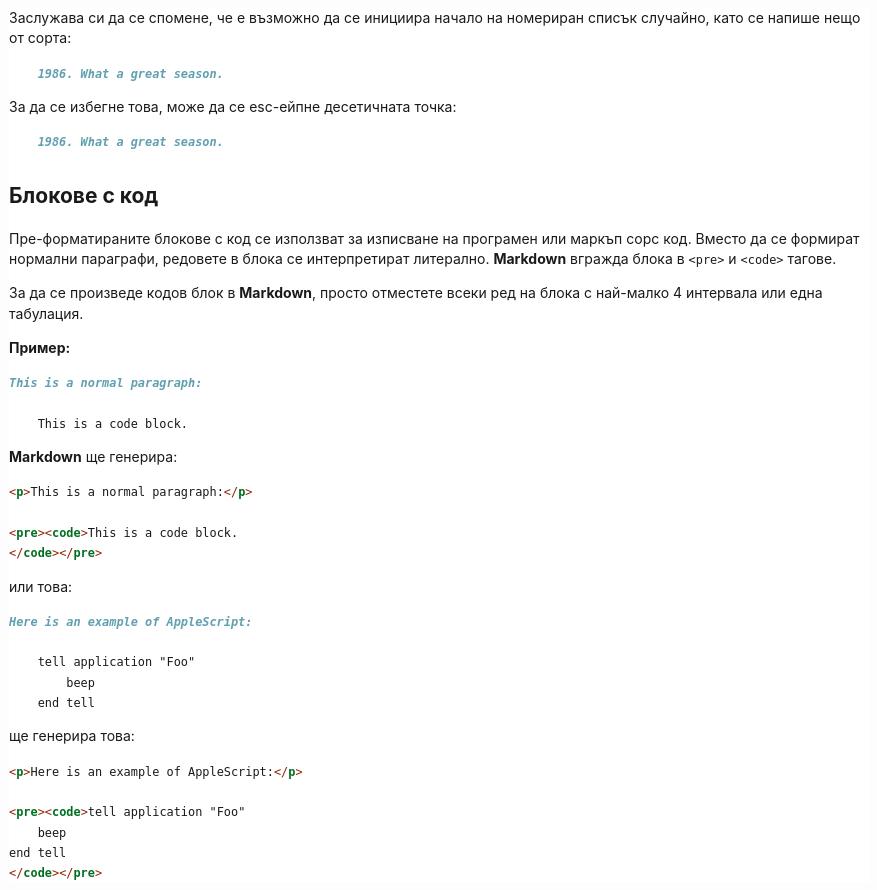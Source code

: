 Заслужава си да се спомене, че е възможно да се инициира начало на
номериран списък случайно, като се напише нещо от сорта:

```md
    1986. What a great season.
```

За да се избегне това, може да се esc-ейпне десетичната точка:

```md
    1986. What a great season.
```

## Блокове с код

Пре-форматираните блокове с код се използват за изписване на програмен
или маркъп сорс код. Вместо да се формират нормални параграфи, редовете
в блока се интерпретират литерално. **Markdown** вгражда блока в
`<pre>` и `<code>` тагове.

За да се произведе кодов блок в **Markdown**, просто отместете всеки ред
на блока с най-малко 4 интервала или една табулация.

**Пример:**

```md
This is a normal paragraph:

    This is a code block.
```

**Markdown** ще генерира:

```html
<p>This is a normal paragraph:</p>

<pre><code>This is a code block.
</code></pre>
```
или това:

```md
Here is an example of AppleScript:

    tell application "Foo"
        beep
    end tell
```

ще генерира това:

```html
<p>Here is an example of AppleScript:</p>

<pre><code>tell application "Foo"
    beep
end tell
</code></pre>
```

